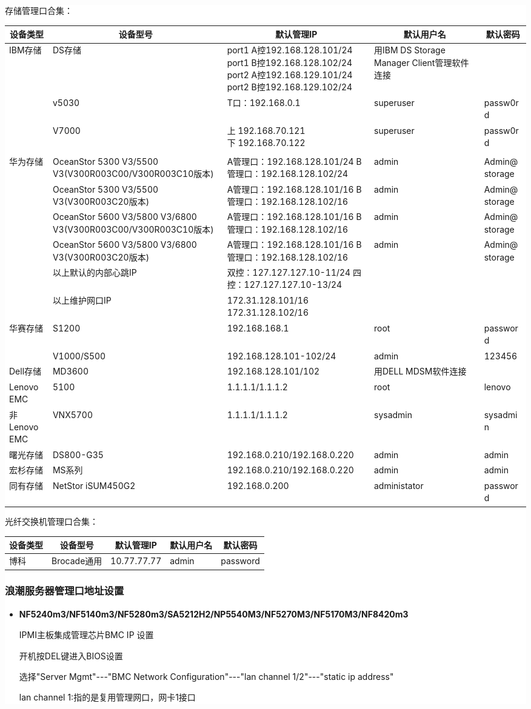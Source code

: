 存储管理口合集：

| 设备类型     | 设备型号                                                     | 默认管理IP                                                   | 默认用户名                                  | 默认密码      |
| ------------ | ------------------------------------------------------------ | ------------------------------------------------------------ | ------------------------------------------- | ------------- |
| IBM存储      | DS存储                                                       | port1 A控192.168.128.101/24<br>port1 B控192.168.128.102/24<br/>port2 A控192.168.129.101/24<br/>port2 B控192.168.129.102/24 | 用IBM DS Storage Manager Client管理软件连接 |               |
|              | v5030                                                        | T口：192.168.0.1                                             | superuser                                   | passw0rd      |
|              | V7000                                                        | 上 192.168.70.121<br/>下 192.168.70.122                      | superuser                                   | passw0rd      |
|              |                                                              |                                                              |                                             |               |
| 华为存储     | OceanStor 5300 V3/5500     V3(V300R003C00/V300R003C10版本)   | A管理口：192.168.128.101/24     B管理口：192.168.128.102/24  | admin                                       | Admin@storage |
|              | OceanStor 5300 V3/5500     V3(V300R003C20版本)               | A管理口：192.168.128.101/16     B管理口：192.168.128.102/16  | admin                                       | Admin@storage |
|              | OceanStor 5600 V3/5800 V3/6800  V3(V300R003C00/V300R003C10版本) | A管理口：192.168.128.101/16     B管理口：192.168.128.102/16  | admin                                       | Admin@storage |
|              | OceanStor 5600 V3/5800 V3/6800 V3(V300R003C20版本)           | A管理口：192.168.128.101/16     B管理口：192.168.128.102/16  | admin                                       | Admin@storage |
|              | 以上默认的内部心跳IP                                         | 双控：127.127.127.10-11/24     四控：127.127.127.10-13/24    |                                             |               |
|              | 以上维护网口IP                                               | 172.31.128.101/16     172.31.128.102/16                      |                                             |               |
| 华赛存储     | S1200                                                        | 192.168.168.1                                                | root                                        | password      |
|              | V1000/S500                                                   | 192.168.128.101-102/24                                       | admin                                       | 123456        |
| Dell存储     | MD3600                                                       | 192.168.128.101/102                                          | 用DELL MDSM软件连接                         |               |
| Lenovo EMC   | 5100                                                         | 1.1.1.1/1.1.1.2                                              | root                                        | lenovo        |
| 非Lenovo EMC | VNX5700                                                      | 1.1.1.1/1.1.1.2                                              | sysadmin                                    | sysadmin      |
| 曙光存储     | DS800-G35                                                    | 192.168.0.210/192.168.0.220                                  | admin                                       | admin         |
| 宏杉存储     | MS系列                                                       | 192.168.0.210/192.168.0.220                                  | admin                                       | admin         |
| 同有存储     | NetStor iSUM450G2                                            | 192.168.0.200                                                | administator                                | password      |

光纤交换机管理口合集：

| 设备类型 | 设备型号    | 默认管理IP  | 默认用户名 | 默认密码 |
| -------- | ----------- | ----------- | ---------- | -------- |
| 博科     | Brocade通用 | 10.77.77.77 | admin      | password |



### 浪潮服务器管理口地址设置

- **NF5240m3/NF5140m3/NF5280m3/SA5212H2/NP5540M3/NF5270M3/NF5170M3/NF8420m3**

  IPMI主板集成管理芯片BMC IP 设置

  开机按DEL键进入BIOS设置

  选择"Server Mgmt"---"BMC Network Configuration"---"lan channel 1/2"---"static ip address"

  lan channel 1:指的是复用管理网口，网卡1接口
